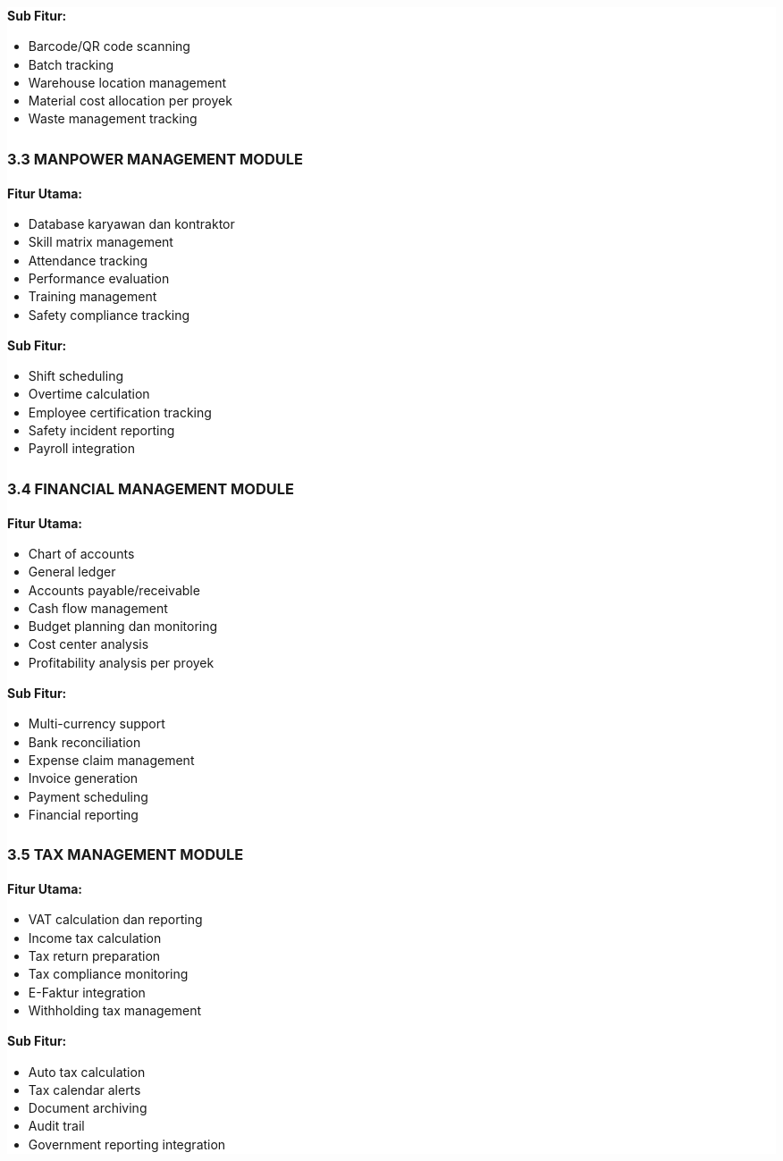 **Sub Fitur:**
- Barcode/QR code scanning
- Batch tracking
- Warehouse location management
- Material cost allocation per proyek
- Waste management tracking

### 3.3 MANPOWER MANAGEMENT MODULE
**Fitur Utama:**
- Database karyawan dan kontraktor
- Skill matrix management
- Attendance tracking
- Performance evaluation
- Training management
- Safety compliance tracking

**Sub Fitur:**
- Shift scheduling
- Overtime calculation
- Employee certification tracking
- Safety incident reporting
- Payroll integration

### 3.4 FINANCIAL MANAGEMENT MODULE
**Fitur Utama:**
- Chart of accounts
- General ledger
- Accounts payable/receivable
- Cash flow management
- Budget planning dan monitoring
- Cost center analysis
- Profitability analysis per proyek

**Sub Fitur:**
- Multi-currency support
- Bank reconciliation
- Expense claim management
- Invoice generation
- Payment scheduling
- Financial reporting

### 3.5 TAX MANAGEMENT MODULE
**Fitur Utama:**
- VAT calculation dan reporting
- Income tax calculation
- Tax return preparation
- Tax compliance monitoring
- E-Faktur integration
- Withholding tax management

**Sub Fitur:**
- Auto tax calculation
- Tax calendar alerts
- Document archiving
- Audit trail
- Government reporting integration

